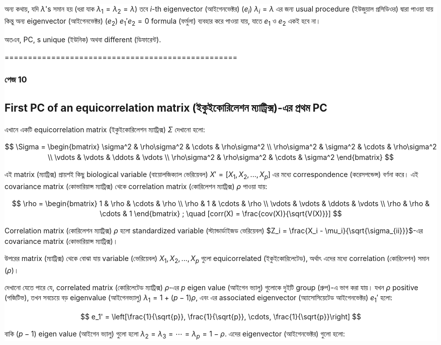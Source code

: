 অন্য কথায়, যদি $\lambda$'s সমান হয় (ধরা যাক $\lambda_1 = \lambda_2 = \lambda$) তবে $i$-th eigenvector (আইগেনভেক্টর) ($e_i$) $\lambda_i = \lambda$ এর জন্য usual procedure (ইউজুয়াল প্রসিডিওর) দ্বারা পাওয়া যায় কিন্তু অন্য eigenvector (আইগেনভেক্টর) ($e_2$) $e_1'e_2 = 0$ formula (ফর্মুলা) ব্যবহার করে পাওয়া যায়, যাতে $e_1$ ও $e_2$ একই হবে না।

অতএব, PC, s unique (ইউনিক) অথবা different (ডিফারেন্ট).

==================================================

### পেজ 10 


## First PC of an equicorrelation matrix (ইকুইকোরিলেশন ম্যাট্রিক্স)-এর প্রথম PC

এখানে একটি equicorrelation matrix (ইকুইকোরিলেশন ম্যাট্রিক্স) $\Sigma$ দেখানো হলো:

$$
\Sigma = \begin{bmatrix}
\sigma^2 & \rho\sigma^2 & \cdots & \rho\sigma^2 \\
\rho\sigma^2 & \sigma^2 & \cdots & \rho\sigma^2 \\
\vdots & \vdots & \ddots & \vdots \\
\rho\sigma^2 & \rho\sigma^2 & \cdots & \sigma^2
\end{bmatrix}
$$

এই matrix (ম্যাট্রিক্স) প্রায়শই কিছু biological variable (বায়োলজিক্যাল ভেরিয়েবল) $X' = [X_1, X_2, ..., X_p]$ এর মধ্যে correspondence (করেসপন্ডেন্স) বর্ণনা করে। এই covariance matrix (কোভারিয়ান্স ম্যাট্রিক্স) থেকে correlation matrix (কোরিলেশন ম্যাট্রিক্স) $\rho$ পাওয়া যায়:

$$
\rho = \begin{bmatrix}
1 & \rho & \cdots & \rho \\
\rho & 1 & \cdots & \rho \\
\vdots & \vdots & \ddots & \vdots \\
\rho & \rho & \cdots & 1
\end{bmatrix} ; \quad [corr(X) = \frac{cov(X)}{\sqrt{V(X)}}]
$$

Correlation matrix (কোরিলেশন ম্যাট্রিক্স) $\rho$ হলো standardized variable (স্ট্যান্ডার্ডাইজড ভেরিয়েবল) $Z_i = \frac{X_i - \mu_i}{\sqrt{\sigma_{ii}}}$-এর covariance matrix (কোভারিয়ান্স ম্যাট্রিক্স)।

উপরের matrix (ম্যাট্রিক্স) থেকে বোঝা যায় variable (ভেরিয়েবল) $X_1, X_2, ..., X_p$ গুলো equicorrelated (ইকুইকোরিলেটেড), অর্থাৎ এদের মধ্যে correlation (কোরিলেশন) সমান ($\rho$)।

দেখানো যেতে পারে যে, correlated matrix (কোরিলেটেড ম্যাট্রিক্স) $\rho$-এর $p$ eigen value (আইগেন ভ্যালু) গুলোকে দুইটি group (গ্রুপ)-এ ভাগ করা যায়। যখন $\rho$ positive (পজিটিভ), তখন সবচেয়ে বড় eigenvalue (আইগেনভ্যালু) $\lambda_1 = 1 + (p - 1)\rho$, এবং এর associated eigenvector (অ্যাসোসিয়েটেড আইগেনভেক্টর) $e_1'$ হলো:

$$
e_1' = \left[\frac{1}{\sqrt{p}}, \frac{1}{\sqrt{p}}, \cdots, \frac{1}{\sqrt{p}}\right]
$$

বাকি $(p-1)$ eigen value (আইগেন ভ্যালু) গুলো হলো $\lambda_2 = \lambda_3 = \cdots = \lambda_p = 1 - \rho$. এদের eigenvector (আইগেনভেক্টর) গুলো হলো:
